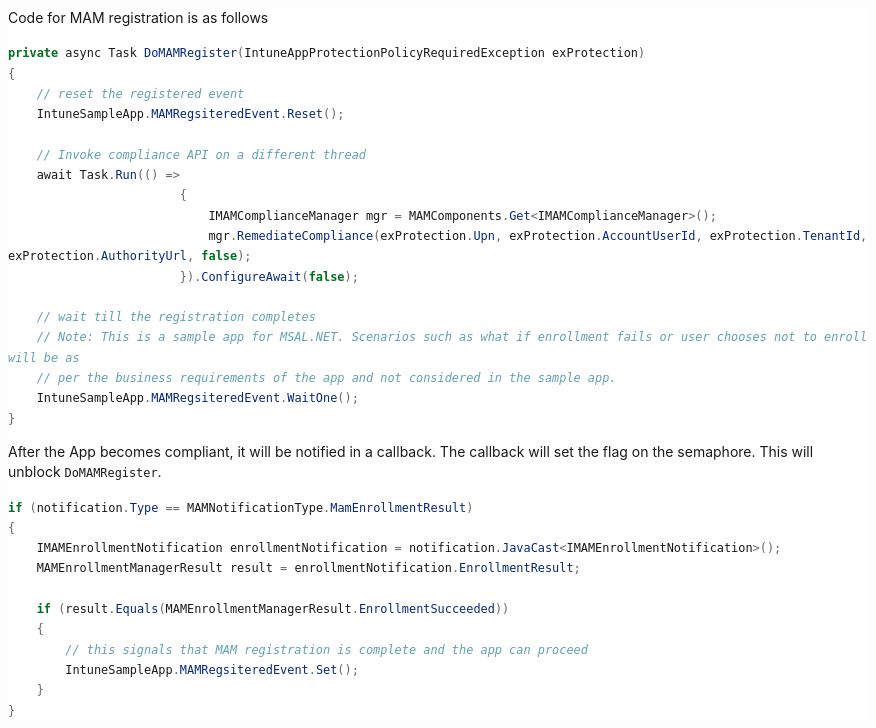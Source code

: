 Code for MAM registration is as follows

```csharp
private async Task DoMAMRegister(IntuneAppProtectionPolicyRequiredException exProtection)
{
    // reset the registered event
    IntuneSampleApp.MAMRegsiteredEvent.Reset();
    
    // Invoke compliance API on a different thread
    await Task.Run(() =>
                        {
                            IMAMComplianceManager mgr = MAMComponents.Get<IMAMComplianceManager>();
                            mgr.RemediateCompliance(exProtection.Upn, exProtection.AccountUserId, exProtection.TenantId, exProtection.AuthorityUrl, false);
                        }).ConfigureAwait(false);

    // wait till the registration completes
    // Note: This is a sample app for MSAL.NET. Scenarios such as what if enrollment fails or user chooses not to enroll will be as
    // per the business requirements of the app and not considered in the sample app.
    IntuneSampleApp.MAMRegsiteredEvent.WaitOne();
}
```

After the App becomes compliant, it will be notified in a callback. The callback will set the flag on the semaphore. This will unblock `DoMAMRegister`.

```csharp
if (notification.Type == MAMNotificationType.MamEnrollmentResult)
{
    IMAMEnrollmentNotification enrollmentNotification = notification.JavaCast<IMAMEnrollmentNotification>();
    MAMEnrollmentManagerResult result = enrollmentNotification.EnrollmentResult;

    if (result.Equals(MAMEnrollmentManagerResult.EnrollmentSucceeded))
    {
        // this signals that MAM registration is complete and the app can proceed
        IntuneSampleApp.MAMRegsiteredEvent.Set();
    }
}
```
